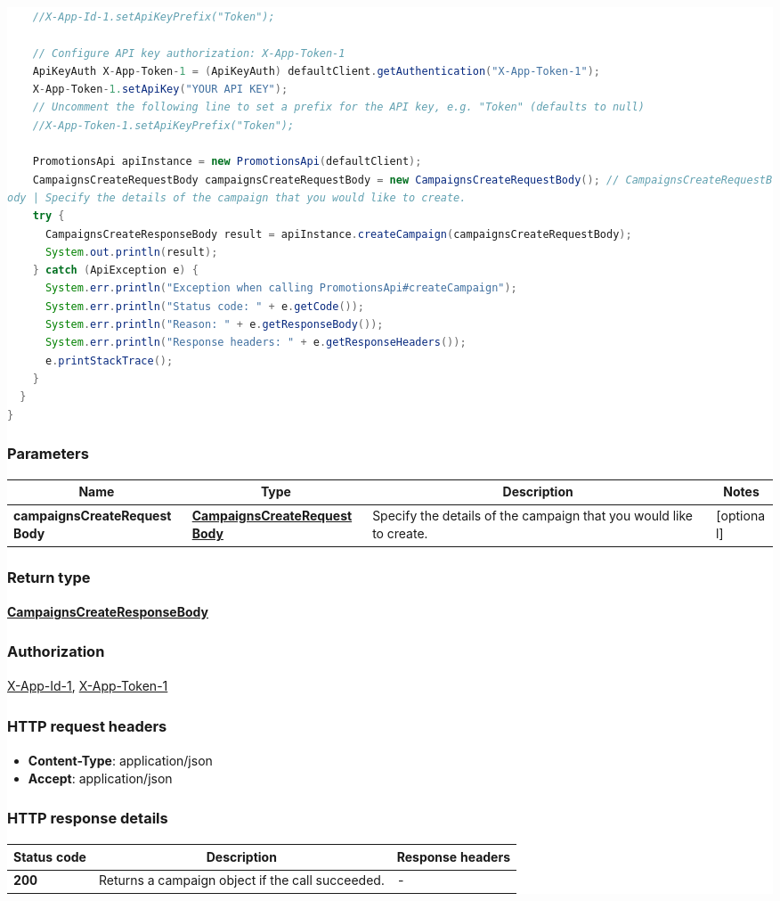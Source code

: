 ```java
    //X-App-Id-1.setApiKeyPrefix("Token");

    // Configure API key authorization: X-App-Token-1
    ApiKeyAuth X-App-Token-1 = (ApiKeyAuth) defaultClient.getAuthentication("X-App-Token-1");
    X-App-Token-1.setApiKey("YOUR API KEY");
    // Uncomment the following line to set a prefix for the API key, e.g. "Token" (defaults to null)
    //X-App-Token-1.setApiKeyPrefix("Token");

    PromotionsApi apiInstance = new PromotionsApi(defaultClient);
    CampaignsCreateRequestBody campaignsCreateRequestBody = new CampaignsCreateRequestBody(); // CampaignsCreateRequestBody | Specify the details of the campaign that you would like to create.
    try {
      CampaignsCreateResponseBody result = apiInstance.createCampaign(campaignsCreateRequestBody);
      System.out.println(result);
    } catch (ApiException e) {
      System.err.println("Exception when calling PromotionsApi#createCampaign");
      System.err.println("Status code: " + e.getCode());
      System.err.println("Reason: " + e.getResponseBody());
      System.err.println("Response headers: " + e.getResponseHeaders());
      e.printStackTrace();
    }
  }
}
```

### Parameters

| Name | Type | Description  | Notes |
|------------- | ------------- | ------------- | -------------|
| **campaignsCreateRequestBody** | [**CampaignsCreateRequestBody**](CampaignsCreateRequestBody.md)| Specify the details of the campaign that you would like to create. | [optional] |

### Return type

[**CampaignsCreateResponseBody**](CampaignsCreateResponseBody.md)

### Authorization

[X-App-Id-1](../README.md#X-App-Id-1), [X-App-Token-1](../README.md#X-App-Token-1)

### HTTP request headers

 - **Content-Type**: application/json
 - **Accept**: application/json

### HTTP response details
| Status code | Description | Response headers |
|-------------|-------------|------------------|
| **200** | Returns a campaign object if the call succeeded. |  -  |
